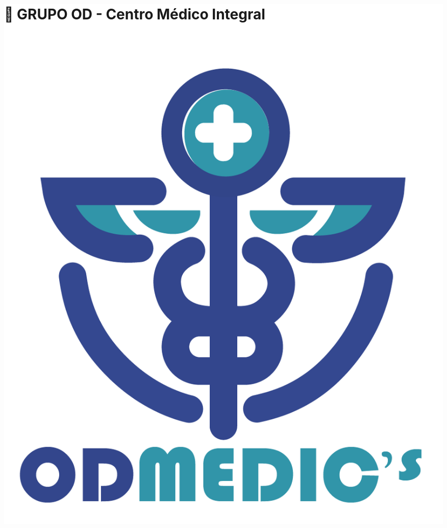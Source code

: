 # 🏥 GRUPO OD - Centro Médico Integral

<div align="center">

![Grupo OD](img/LogoODMedicsOfficial.png)
